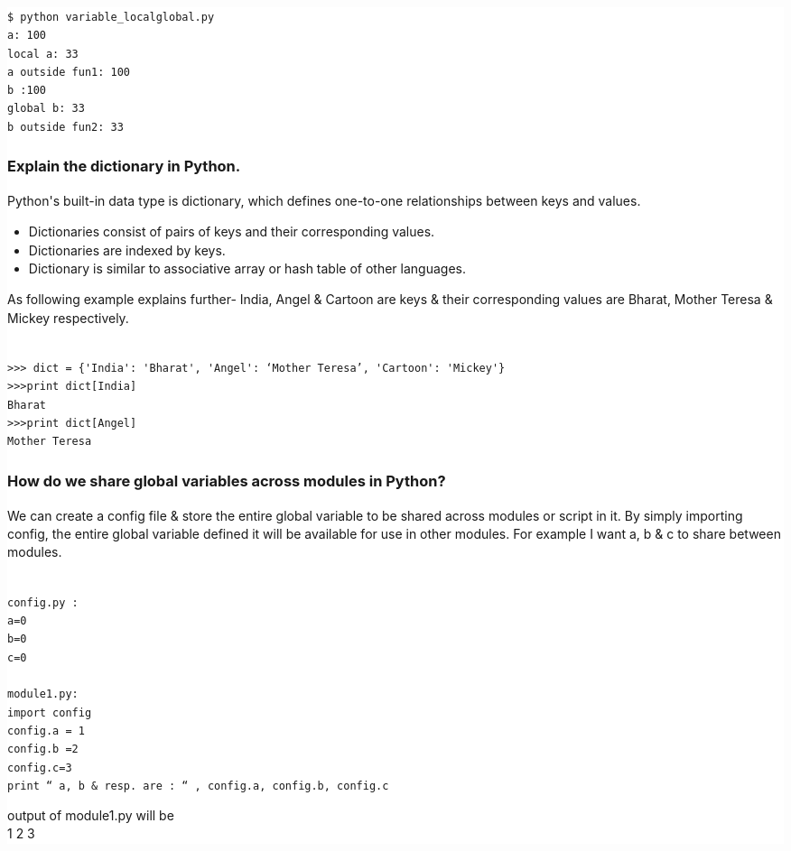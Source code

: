 ```
$ python variable_localglobal.py
a: 100
local a: 33
a outside fun1: 100
b :100
global b: 33
b outside fun2: 33
```

### Explain the dictionary in Python.

Python's built-in data type is dictionary, which defines one-to-one relationships between keys and values.

- Dictionaries consist of pairs of keys and their corresponding values.
- Dictionaries are indexed by keys.
- Dictionary is similar to associative array or hash table of other languages.

As following example explains further- India, Angel & Cartoon are keys & their corresponding values are Bharat, Mother Teresa & Mickey respectively.

```

>>> dict = {'India': 'Bharat', 'Angel': ‘Mother Teresa’, 'Cartoon': 'Mickey'}
>>>print dict[India]
Bharat
>>>print dict[Angel]
Mother Teresa
```
### How do we share global variables across modules in Python?

We can create a config file & store the entire global variable to be shared across modules or script in it. By simply importing config, the entire global variable defined it will be available for use in other modules.
For example I want a, b & c to share between modules.

```

config.py :
a=0
b=0
c=0

module1.py: 
import config 
config.a = 1
config.b =2
config.c=3
print “ a, b & resp. are : “ , config.a, config.b, config.c
``` 
output of module1.py will be   
1 2 3
